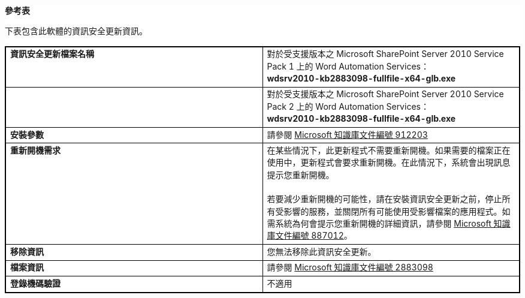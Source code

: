 **參考表**
  
下表包含此軟體的資訊安全更新資訊。

<p></p>
<p> </p>
<table style="border:1px solid black;">
<colgroup>
<col width="50%" />
<col width="50%" />
</colgroup>
<tbody>
<tr class="odd">
<td style="border:1px solid black;"><strong>資訊安全更新檔案名稱</strong></td>
<td style="border:1px solid black;">對於受支援版本之 Microsoft SharePoint Server 2010 Service Pack 1 上的 Word Automation Services：<br />
<strong>wdsrv2010-kb2883098-fullfile-x64-glb.exe</strong></td>
</tr>
<tr class="even">
<td style="border:1px solid black;"><br />
</td>
<td style="border:1px solid black;">對於受支援版本之 Microsoft SharePoint Server 2010 Service Pack 2 上的 Word Automation Services：<br />
<strong>wdsrv2010-kb2883098-fullfile-x64-glb.exe</strong></td>
</tr>
<tr class="odd">
<td style="border:1px solid black;"><strong>安裝參數</strong></td>
<td style="border:1px solid black;">請參閱 <a href="https://support.microsoft.com/kb/912203">Microsoft 知識庫文件編號 912203</a></td>
</tr>
<tr class="even">
<td style="border:1px solid black;"><strong>重新開機需求</strong></td>
<td style="border:1px solid black;">在某些情況下，此更新程式不需要重新開機。如果需要的檔案正在使用中，更新程式會要求重新開機。在此情況下，系統會出現訊息提示您重新開機。<br />
<br />
若要減少重新開機的可能性，請在安裝資訊安全更新之前，停止所有受影響的服務，並關閉所有可能使用受影響檔案的應用程式。如需系統為何會提示您重新開機的詳細資訊，請參閱 <a href="https://support.microsoft.com/kb/887012">Microsoft 知識庫文件編號 887012</a>。</td>
</tr>
<tr class="odd">
<td style="border:1px solid black;"><strong>移除資訊</strong></td>
<td style="border:1px solid black;">您無法移除此資訊安全更新。</td>
</tr>
<tr class="even">
<td style="border:1px solid black;"><strong>檔案資訊</strong></td>
<td style="border:1px solid black;">請參閱 <a href="https://support.microsoft.com/kb/2883098">Microsoft 知識庫文件編號 2883098</a></td>
</tr>
<tr class="odd">
<td style="border:1px solid black;"><strong>登錄機碼驗證</strong></td>
<td style="border:1px solid black;">不適用</td>
</tr>
</tbody>
</table>
  